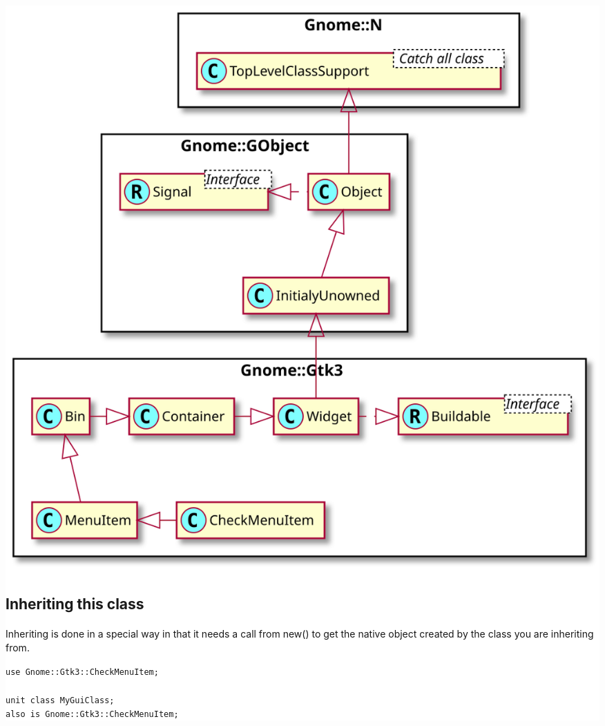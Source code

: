 ![](plantuml/CheckMenuItem.svg)

Inheriting this class
---------------------

Inheriting is done in a special way in that it needs a call from new() to get the native object created by the class you are inheriting from.

    use Gnome::Gtk3::CheckMenuItem;

    unit class MyGuiClass;
    also is Gnome::Gtk3::CheckMenuItem;
